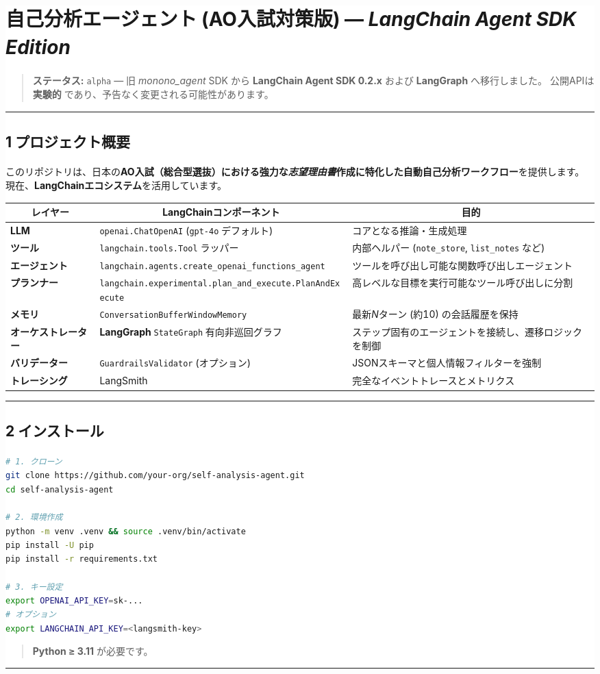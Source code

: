 # 自己分析エージェント (AO入試対策版) — *LangChain Agent SDK Edition*

> **ステータス:** `alpha` — 旧 *monono_agent* SDK から **LangChain Agent SDK 0.2.x** および **LangGraph** へ移行しました。
> 公開APIは **実験的** であり、予告なく変更される可能性があります。

---

## 1 プロジェクト概要

このリポジトリは、日本の**AO入試（総合型選抜）**における強力な*志望理由書*作成に特化した**自動自己分析ワークフロー**を提供します。
現在、**LangChainエコシステム**を活用しています。

| レイヤー        | LangChainコンポーネント                                   | 目的                                                                 |
| --------------- | -------------------------------------------------------- | -------------------------------------------------------------------- |
| **LLM**         | `openai.ChatOpenAI` (`gpt-4o` デフォルト)                | コアとなる推論・生成処理                                               |
| **ツール**        | `langchain.tools.Tool` ラッパー                          | 内部ヘルパー (`note_store`, `list_notes` など)                       |
| **エージェント**    | `langchain.agents.create_openai_functions_agent`         | ツールを呼び出し可能な関数呼び出しエージェント                             |
| **プランナー**      | `langchain.experimental.plan_and_execute.PlanAndExecute` | 高レベルな目標を実行可能なツール呼び出しに分割                             |
| **メモリ**        | `ConversationBufferWindowMemory`                         | 最新*N*ターン (約10) の会話履歴を保持                                |
| **オーケストレーター** | **LangGraph** `StateGraph` 有向非巡回グラフ                | ステップ固有のエージェントを接続し、遷移ロジックを制御                      |
| **バリデーター**    | `GuardrailsValidator` (オプション)                       | JSONスキーマと個人情報フィルターを強制                                |
| **トレーシング**    | LangSmith                                                | 完全なイベントトレースとメトリクス                                        |

---

## 2 インストール

```bash
# 1. クローン
git clone https://github.com/your-org/self-analysis-agent.git
cd self-analysis-agent

# 2. 環境作成
python -m venv .venv && source .venv/bin/activate
pip install -U pip
pip install -r requirements.txt

# 3. キー設定
export OPENAI_API_KEY=sk-...
# オプション
export LANGCHAIN_API_KEY=<langsmith-key>
```

> **Python ≥ 3.11** が必要です。

---
